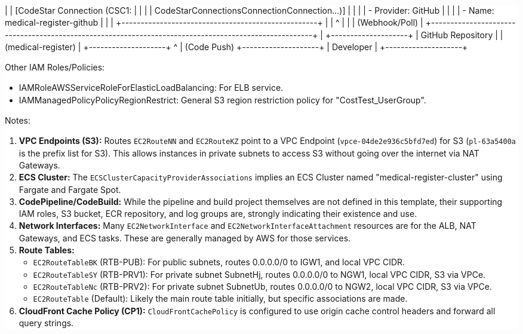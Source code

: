 |                                              | [CodeStar Connection (CSC1:                       |   |
|                                              |  CodeStarConnectionsConnectionConnection...)]     |   |
|                                              | - Provider: GitHub                                |   |
|                                              | - Name: medical-register-github                   |   |
|                                              +---------------------------------------------------+   |
|                                                                 ^                                    |
|                                                                 | (Webhook/Poll)                     |
+------------------------------------------------------------------------------------------------------+
                                                                  |
                                                       +--------------------+
                                                       | GitHub Repository  |
                                                       | (medical-register) |
                                                       +--------------------+
                                                                  ^
                                                                  | (Code Push)
                                                       +--------------------+
                                                       | Developer          |
                                                       +--------------------+

Other IAM Roles/Policies:

- IAMRoleAWSServiceRoleForElasticLoadBalancing: For ELB service.
- IAMManagedPolicyPolicyRegionRestrict: General S3 region restriction policy for "CostTest_UserGroup".

Notes:

1.  **VPC Endpoints (S3):** Routes `EC2RouteNN` and `EC2RouteKZ` point to a VPC Endpoint (`vpce-04de2e936c5bfd7ed`) for S3 (`pl-63a5400a` is the prefix list for S3). This allows instances in private subnets to access S3 without going over the internet via NAT Gateways.
2.  **ECS Cluster:** The `ECSClusterCapacityProviderAssociations` implies an ECS Cluster named "medical-register-cluster" using Fargate and Fargate Spot.
3.  **CodePipeline/CodeBuild:** While the pipeline and build project themselves are not defined in this template, their supporting IAM roles, S3 bucket, ECR repository, and log groups are, strongly indicating their existence and use.
4.  **Network Interfaces:** Many `EC2NetworkInterface` and `EC2NetworkInterfaceAttachment` resources are for the ALB, NAT Gateways, and ECS tasks. These are generally managed by AWS for those services.
5.  **Route Tables:**
    - `EC2RouteTableBK` (RTB-PUB): For public subnets, routes 0.0.0.0/0 to IGW1, and local VPC CIDR.
    - `EC2RouteTableSY` (RTB-PRV1): For private subnet SubnetHj, routes 0.0.0.0/0 to NGW1, local VPC CIDR, S3 via VPCe.
    - `EC2RouteTableNc` (RTB-PRV2): For private subnet SubnetUb, routes 0.0.0.0/0 to NGW2, local VPC CIDR, S3 via VPCe.
    - `EC2RouteTable` (Default): Likely the main route table initially, but specific associations are made.
6.  **CloudFront Cache Policy (CP1):** `CloudFrontCachePolicy` is configured to use origin cache control headers and forward all query strings.
